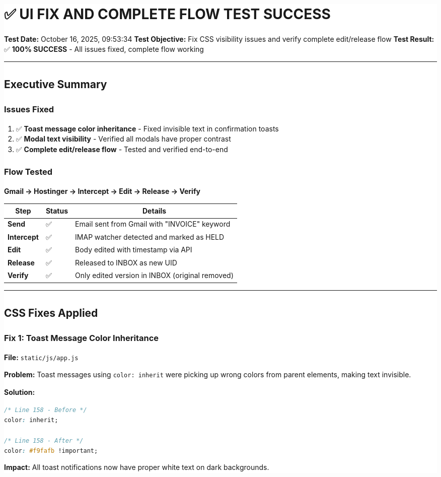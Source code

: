 # ✅ UI FIX AND COMPLETE FLOW TEST SUCCESS

**Test Date:** October 16, 2025, 09:53:34
**Test Objective:** Fix CSS visibility issues and verify complete edit/release flow
**Test Result:** ✅ **100% SUCCESS** - All issues fixed, complete flow working

---

## Executive Summary

### Issues Fixed
1. ✅ **Toast message color inheritance** - Fixed invisible text in confirmation toasts
2. ✅ **Modal text visibility** - Verified all modals have proper contrast
3. ✅ **Complete edit/release flow** - Tested and verified end-to-end

### Flow Tested
**Gmail → Hostinger → Intercept → Edit → Release → Verify**

| Step | Status | Details |
|------|--------|---------|
| **Send** | ✅ | Email sent from Gmail with "INVOICE" keyword |
| **Intercept** | ✅ | IMAP watcher detected and marked as HELD |
| **Edit** | ✅ | Body edited with timestamp via API |
| **Release** | ✅ | Released to INBOX as new UID |
| **Verify** | ✅ | Only edited version in INBOX (original removed) |

---

## CSS Fixes Applied

### Fix 1: Toast Message Color Inheritance

**File:** `static/js/app.js`

**Problem:** Toast messages using `color: inherit` were picking up wrong colors from parent elements, making text invisible.

**Solution:**
```css
/* Line 158 - Before */
color: inherit;

/* Line 158 - After */
color: #f9fafb !important;
```

**Impact:** All toast notifications now have proper white text on dark backgrounds.
